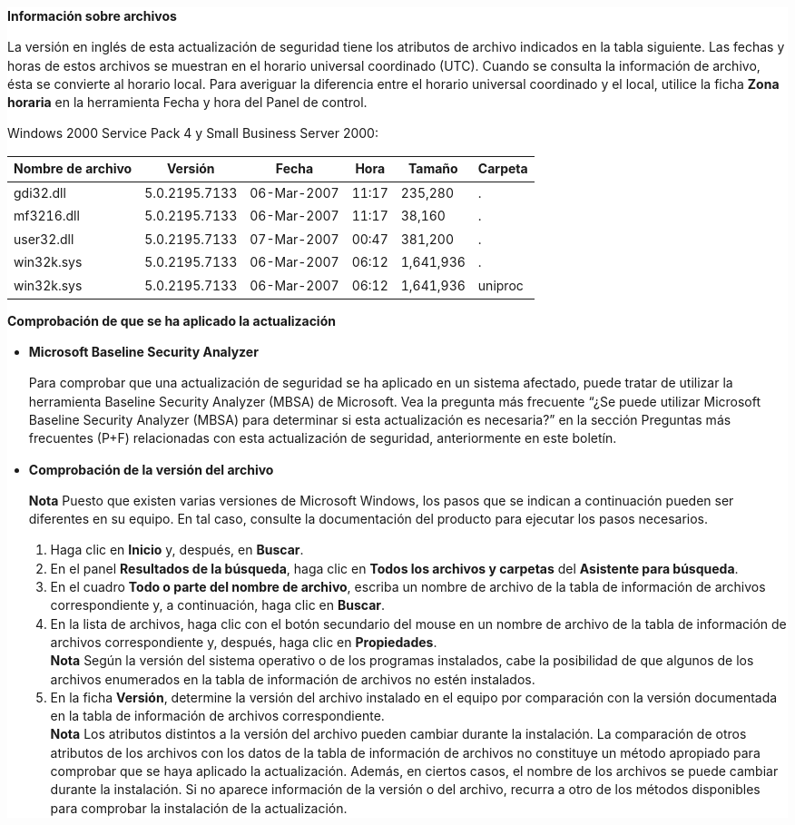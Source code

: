 </td>
</tr>
</table>
 
**Información sobre archivos**

La versión en inglés de esta actualización de seguridad tiene los atributos de archivo indicados en la tabla siguiente. Las fechas y horas de estos archivos se muestran en el horario universal coordinado (UTC). Cuando se consulta la información de archivo, ésta se convierte al horario local. Para averiguar la diferencia entre el horario universal coordinado y el local, utilice la ficha **Zona horaria** en la herramienta Fecha y hora del Panel de control.

Windows 2000 Service Pack 4 y Small Business Server 2000:

| Nombre de archivo | Versión       | Fecha       | Hora  | Tamaño    | Carpeta |
|-------------------|---------------|-------------|-------|-----------|---------|
| gdi32.dll         | 5.0.2195.7133 | 06-Mar-2007 | 11:17 | 235,280   | .       |
| mf3216.dll        | 5.0.2195.7133 | 06-Mar-2007 | 11:17 | 38,160    | .       |
| user32.dll        | 5.0.2195.7133 | 07-Mar-2007 | 00:47 | 381,200   | .       |
| win32k.sys        | 5.0.2195.7133 | 06-Mar-2007 | 06:12 | 1,641,936 | .       |
| win32k.sys        | 5.0.2195.7133 | 06-Mar-2007 | 06:12 | 1,641,936 | uniproc |

**Comprobación de que se ha aplicado la actualización**

-   **Microsoft Baseline Security Analyzer**

    Para comprobar que una actualización de seguridad se ha aplicado en un sistema afectado, puede tratar de utilizar la herramienta Baseline Security Analyzer (MBSA) de Microsoft. Vea la pregunta más frecuente “¿Se puede utilizar Microsoft Baseline Security Analyzer (MBSA) para determinar si esta actualización es necesaria?” en la sección Preguntas más frecuentes (P+F) relacionadas con esta actualización de seguridad, anteriormente en este boletín.

-   **Comprobación de la versión del archivo**

    **Nota** Puesto que existen varias versiones de Microsoft Windows, los pasos que se indican a continuación pueden ser diferentes en su equipo. En tal caso, consulte la documentación del producto para ejecutar los pasos necesarios.

    1.  Haga clic en **Inicio** y, después, en **Buscar**.
    2.  En el panel **Resultados de la búsqueda**, haga clic en **Todos los archivos y carpetas** del **Asistente para búsqueda**.
    3.  En el cuadro **Todo o parte del nombre de archivo**, escriba un nombre de archivo de la tabla de información de archivos correspondiente y, a continuación, haga clic en **Buscar**.
    4.  En la lista de archivos, haga clic con el botón secundario del mouse en un nombre de archivo de la tabla de información de archivos correspondiente y, después, haga clic en **Propiedades**.  
        **Nota** Según la versión del sistema operativo o de los programas instalados, cabe la posibilidad de que algunos de los archivos enumerados en la tabla de información de archivos no estén instalados.
    5.  En la ficha **Versión**, determine la versión del archivo instalado en el equipo por comparación con la versión documentada en la tabla de información de archivos correspondiente.  
        **Nota** Los atributos distintos a la versión del archivo pueden cambiar durante la instalación. La comparación de otros atributos de los archivos con los datos de la tabla de información de archivos no constituye un método apropiado para comprobar que se haya aplicado la actualización. Además, en ciertos casos, el nombre de los archivos se puede cambiar durante la instalación. Si no aparece información de la versión o del archivo, recurra a otro de los métodos disponibles para comprobar la instalación de la actualización.
